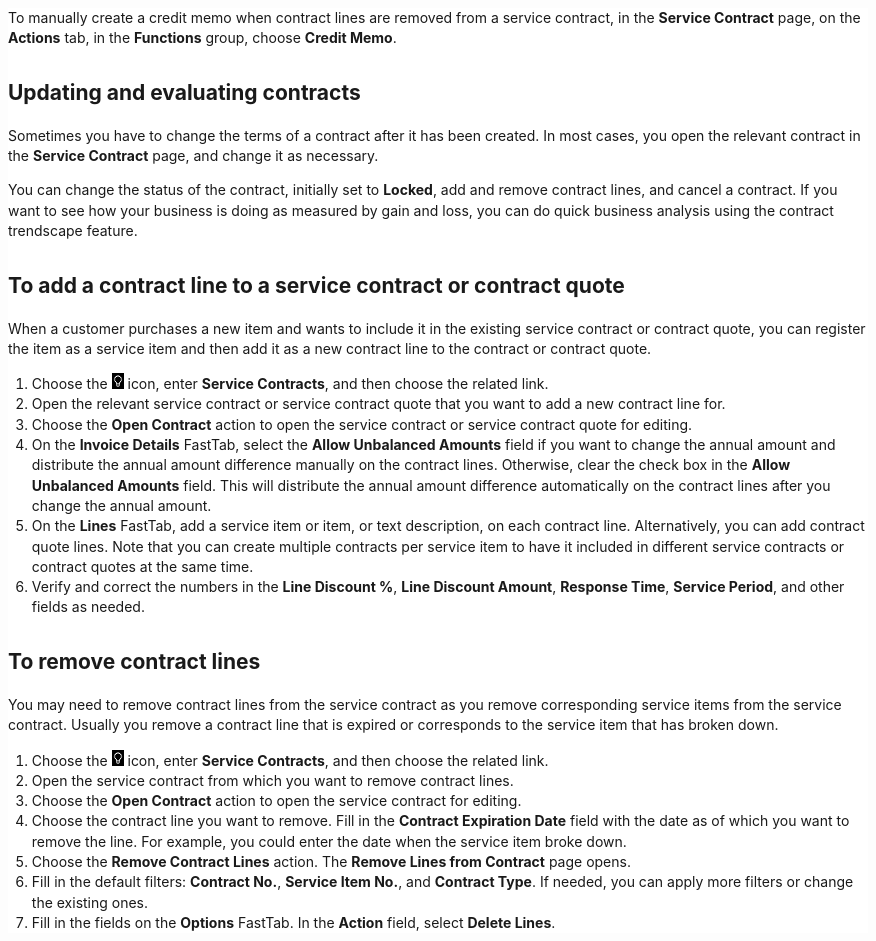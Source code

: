  To manually create a credit memo when contract lines are removed from a service contract, in the **Service Contract** page, on the **Actions** tab, in the **Functions** group, choose **Credit Memo**.  

## Updating and evaluating contracts
Sometimes you have to change the terms of a contract after it has been created. In most cases, you open the relevant contract in the **Service Contract** page, and change it as necessary.  

You can change the status of the contract, initially set to **Locked**, add and remove contract lines, and cancel a contract. If you want to see how your business is doing as measured by gain and loss, you can do quick business analysis using the contract trendscape feature.

## To add a contract line to a service contract or contract quote  
When a customer purchases a new item and wants to include it in the existing service contract or contract quote, you can register the item as a service item and then add it as a new contract line to the contract or contract quote.  

1. Choose the ![Lightbulb that opens the Tell Me feature](media/ui-search/search_small.png "Tell me what you want to do") icon, enter **Service Contracts**, and then choose the related link.  
2. Open the relevant service contract or service contract quote that you want to add a new contract line for.  
3. Choose the **Open Contract** action to open the service contract or service contract quote for editing.  
4. On the **Invoice Details** FastTab, select the **Allow Unbalanced Amounts** field if you want to change the annual amount and distribute the annual amount difference manually on the contract lines. Otherwise, clear the check box in the **Allow Unbalanced Amounts** field. This will distribute the annual amount difference automatically on the contract lines after you change the annual amount.  
5. On the **Lines** FastTab, add a service item or item, or text description, on each contract line. Alternatively, you can add contract quote lines. Note that you can create multiple contracts per service item to have it included in different service contracts or contract quotes at the same time.  
6. Verify and correct the numbers in the **Line Discount %**, **Line Discount Amount**, **Response Time**, **Service Period**, and other fields as needed.

## To remove contract lines  
You may need to remove contract lines from the service contract as you remove corresponding service items from the service contract. Usually you remove a contract line that is expired or corresponds to the service item that has broken down.  

1. Choose the ![Lightbulb that opens the Tell Me feature](media/ui-search/search_small.png "Tell me what you want to do") icon, enter **Service Contracts**, and then choose the related link.  
2. Open the service contract from which you want to remove contract lines.  
3. Choose the **Open Contract** action to open the service contract for editing.  
4. Choose the contract line you want to remove. Fill in the **Contract Expiration Date** field with the date as of which you want to remove the line. For example, you could enter the date when the service item broke down.  
5. Choose the **Remove Contract Lines** action. The **Remove Lines from Contract** page opens.  
6. Fill in the default filters: **Contract No.**, **Service Item No.**, and **Contract Type**. If needed, you can apply more filters or change the existing ones.  
7. Fill in the fields on the **Options** FastTab. In the **Action** field, select **Delete Lines**.  
